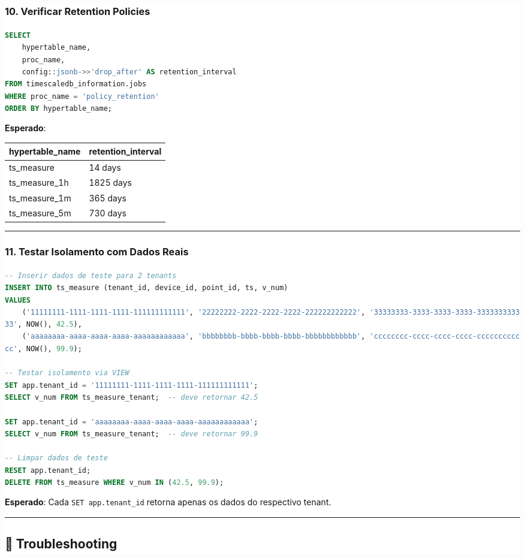 ### 10. Verificar Retention Policies

```sql
SELECT 
    hypertable_name,
    proc_name,
    config::jsonb->>'drop_after' AS retention_interval
FROM timescaledb_information.jobs 
WHERE proc_name = 'policy_retention'
ORDER BY hypertable_name;
```

**Esperado**:

| hypertable_name | retention_interval |
|-----------------|-------------------|
| ts_measure      | 14 days           |
| ts_measure_1h   | 1825 days         |
| ts_measure_1m   | 365 days          |
| ts_measure_5m   | 730 days          |

---

### 11. Testar Isolamento com Dados Reais

```sql
-- Inserir dados de teste para 2 tenants
INSERT INTO ts_measure (tenant_id, device_id, point_id, ts, v_num)
VALUES 
    ('11111111-1111-1111-1111-111111111111', '22222222-2222-2222-2222-222222222222', '33333333-3333-3333-3333-333333333333', NOW(), 42.5),
    ('aaaaaaaa-aaaa-aaaa-aaaa-aaaaaaaaaaaa', 'bbbbbbbb-bbbb-bbbb-bbbb-bbbbbbbbbbbb', 'cccccccc-cccc-cccc-cccc-cccccccccccc', NOW(), 99.9);

-- Testar isolamento via VIEW
SET app.tenant_id = '11111111-1111-1111-1111-111111111111';
SELECT v_num FROM ts_measure_tenant;  -- deve retornar 42.5

SET app.tenant_id = 'aaaaaaaa-aaaa-aaaa-aaaa-aaaaaaaaaaaa';
SELECT v_num FROM ts_measure_tenant;  -- deve retornar 99.9

-- Limpar dados de teste
RESET app.tenant_id;
DELETE FROM ts_measure WHERE v_num IN (42.5, 99.9);
```

**Esperado**: Cada `SET app.tenant_id` retorna apenas os dados do respectivo tenant.

---

## 🚨 Troubleshooting

